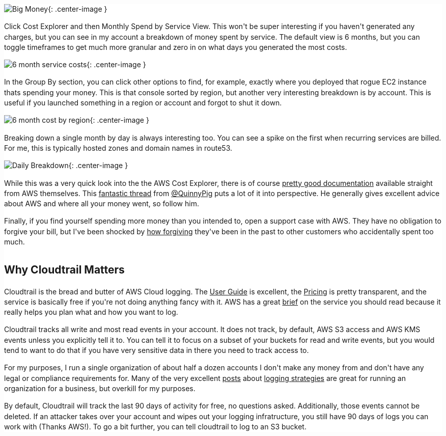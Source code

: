 ![Big Money]({{site.url}}/images/bigmoney.png){: .center-image }

Click Cost Explorer and then Monthly Spend by Service View. This won't be super interesting if you haven't generated any charges, but you can see in my account a breakdown of money spent by service. The default view is 6 months, but you can toggle timeframes to get much more granular and zero in on what days you generated the most costs. 

![6 month service costs]({{site.url}}/images/costsbyservice6month.png){: .center-image }

In the Group By section, you can click other options to find, for example, exactly where you deployed that rogue EC2 instance thats spending your money. This is that console sorted by region, but another very interesting breakdown is by account. This is useful if you launched something in a region or account and forgot to shut it down.

![6 month cost by region]({{site.url}}/images/6monthcostbyregion.png){: .center-image }

Breaking down a single month by day is always interesting too. You can see a spike on the first when recurring services are billed. For me, this is typically hosted zones and domain names in route53. 

![Daily Breakdown]({{site.url}}/images/currentmonthbyday.png){: .center-image }

While this was a very quick look into the the AWS Cost Explorer, there is of course [pretty good documentation](https://docs.aws.amazon.com/awsaccountbilling/latest/aboutv2/ce-what-is.html) available straight from AWS themselves. This [fantastic thread](https://twitter.com/quinnypig/status/1121140750010527747) from [@QuinnyPig](https://twitter.com/QuinnyPig) puts a lot of it into perspective. He generally gives excellent advice about AWS and where all your money went, so follow him. 

Finally, if you find yourself spending more money than you intended to, open a support case with AWS. They have no obligation to forgive your bill, but I've been shocked by [how forgiving](https://dev.to/juanmanuelramallo/i-was-billed-for-14k-usd-on-amazon-web-services-17fn) they've been in the past to other customers who accidentally spent too much. 


## Why Cloudtrail Matters

Cloudtrail is the bread and butter of AWS Cloud logging. The [User Guide](https://docs.aws.amazon.com/awscloudtrail/latest/userguide/cloudtrail-user-guide.html) is excellent, the [Pricing](https://aws.amazon.com/cloudtrail/pricing/) is pretty transparent, and the service is basically free if you're not doing anything fancy with it. AWS has a great [brief](https://aws.amazon.com/answers/logging/centralized-logging-technical-brief/) on the service you should read because it really helps you plan what and how you want to log. 

Cloudtrail tracks all write and most read events in your account. It does not track, by default, AWS S3 access and AWS KMS events unless you explicitly tell it to. You can tell it to focus on a subset of your buckets for read and write events, but you would tend to want to do that if you have very sensitive data in there you need to track access to. 

For my purposes, I run a single organization of about half a dozen accounts I don't make any money from and don't have any legal or compliance requirements for. Many of the very excellent [posts](https://www.sumologic.com/insight/aws-log-management-best-practices/) about [logging strategies](https://cloudacademy.com/blog/centralized-log-management-with-aws-cloudwatch-part-1-of-3/) are great for running an organization for a business, but overkill for my purposes. 

By default, Cloudtrail will track the last 90 days of activity for free, no questions asked. Additionally, those events cannot be deleted. If an attacker takes over your account and wipes out your logging infratructure, you still have 90 days of logs you can work with (Thanks AWS!). To go a bit further, you can tell cloudtrail to log to an S3 bucket. 
